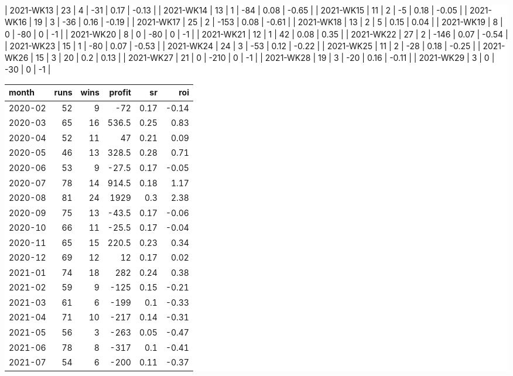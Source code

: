 | 2021-WK13 |     23 |      4 |    -31   | 0.17 | -0.13 |
| 2021-WK14 |     13 |      1 |    -84   | 0.08 | -0.65 |
| 2021-WK15 |     11 |      2 |     -5   | 0.18 | -0.05 |
| 2021-WK16 |     19 |      3 |    -36   | 0.16 | -0.19 |
| 2021-WK17 |     25 |      2 |   -153   | 0.08 | -0.61 |
| 2021-WK18 |     13 |      2 |      5   | 0.15 |  0.04 |
| 2021-WK19 |      8 |      0 |    -80   | 0    | -1    |
| 2021-WK20 |      8 |      0 |    -80   | 0    | -1    |
| 2021-WK21 |     12 |      1 |     42   | 0.08 |  0.35 |
| 2021-WK22 |     27 |      2 |   -146   | 0.07 | -0.54 |
| 2021-WK23 |     15 |      1 |    -80   | 0.07 | -0.53 |
| 2021-WK24 |     24 |      3 |    -53   | 0.12 | -0.22 |
| 2021-WK25 |     11 |      2 |    -28   | 0.18 | -0.25 |
| 2021-WK26 |     15 |      3 |     20   | 0.2  |  0.13 |
| 2021-WK27 |     21 |      0 |   -210   | 0    | -1    |
| 2021-WK28 |     19 |      3 |    -20   | 0.16 | -0.11 |
| 2021-WK29 |      3 |      0 |    -30   | 0    | -1    |

| month   |   runs |   wins |   profit |   sr |   roi |
|:--------|-------:|-------:|---------:|-----:|------:|
| 2020-02 |     52 |      9 |    -72   | 0.17 | -0.14 |
| 2020-03 |     65 |     16 |    536.5 | 0.25 |  0.83 |
| 2020-04 |     52 |     11 |     47   | 0.21 |  0.09 |
| 2020-05 |     46 |     13 |    328.5 | 0.28 |  0.71 |
| 2020-06 |     53 |      9 |    -27.5 | 0.17 | -0.05 |
| 2020-07 |     78 |     14 |    914.5 | 0.18 |  1.17 |
| 2020-08 |     81 |     24 |   1929   | 0.3  |  2.38 |
| 2020-09 |     75 |     13 |    -43.5 | 0.17 | -0.06 |
| 2020-10 |     66 |     11 |    -25.5 | 0.17 | -0.04 |
| 2020-11 |     65 |     15 |    220.5 | 0.23 |  0.34 |
| 2020-12 |     69 |     12 |     12   | 0.17 |  0.02 |
| 2021-01 |     74 |     18 |    282   | 0.24 |  0.38 |
| 2021-02 |     59 |      9 |   -125   | 0.15 | -0.21 |
| 2021-03 |     61 |      6 |   -199   | 0.1  | -0.33 |
| 2021-04 |     71 |     10 |   -217   | 0.14 | -0.31 |
| 2021-05 |     56 |      3 |   -263   | 0.05 | -0.47 |
| 2021-06 |     78 |      8 |   -317   | 0.1  | -0.41 |
| 2021-07 |     54 |      6 |   -200   | 0.11 | -0.37 |
